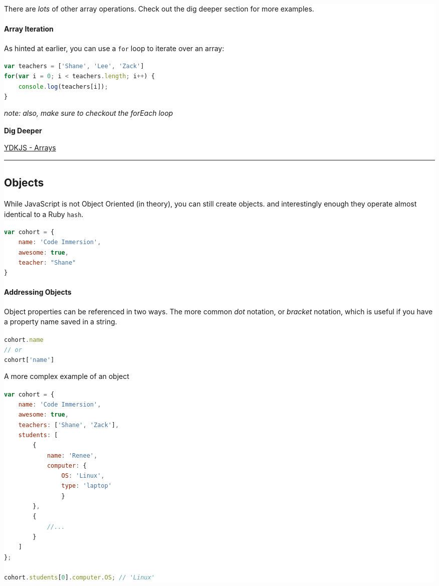 There are *lots* of other array operations. Check out the dig deeper section for more examples. 

#### Array Iteration

As hinted at earlier, you can use a `for` loop to iterate over an array:

```javascript
var teachers = ['Shane', 'Lee', 'Zack']
for(var i = 0; i < teachers.length; i++) {
    console.log(teachers[i]);
}
```
*note: also, make sure to checkout the forEach loop*

**Dig Deeper**

[YDKJS - Arrays](https://github.com/getify/You-Dont-Know-JS/blob/master/up%20&%20going/ch2.md#arrays)

- - - -

## Objects

While JavaScript is not Object Oriented (in theory), you can still create objects. and interestingly enough they operate almost identical to a Ruby `hash`. 

```javascript
var cohort = {
    name: 'Code Immersion',
    awesome: true,
    teacher: "Shane"
}
```

#### Addressing Objects

Object properties can be referenced in two ways. The more common *dot* notation, or *bracket* notation, which is useful if you have a property name saved in a string.

```javascript
cohort.name
// or
cohort['name']
```

A more complex example of an object 

```javascript
var cohort = {
    name: 'Code Immersion',
    awesome: true,
    teachers: ['Shane', 'Zack'],
    students: [
        {
            name: 'Renee',
            computer: {
                OS: 'Linux',
                type: 'laptop'
         		}
        },
        {
            //...
        }
    ]
};

cohort.students[0].computer.OS; // 'Linux'
```
